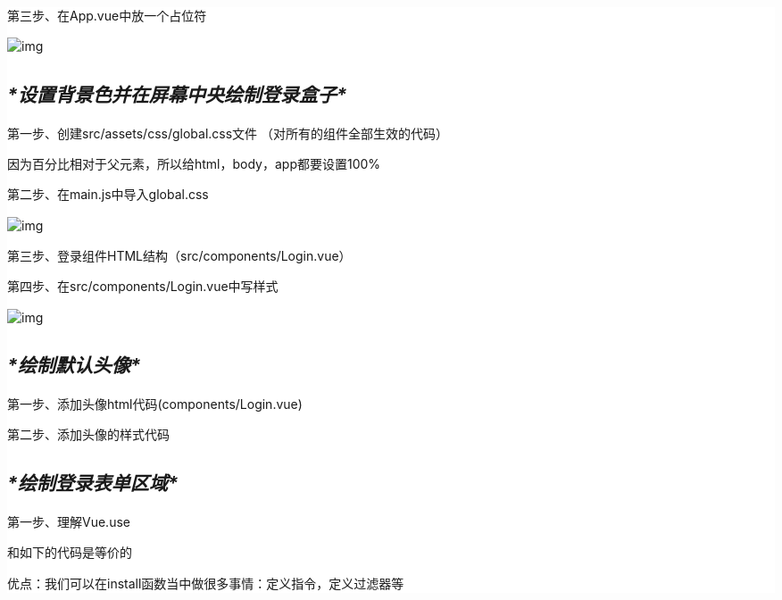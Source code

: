 第三步、在App.vue中放一个占位符

![img](file:///C:\Users\ADMINI~1\AppData\Local\Temp\ksohtml24092\wps11.jpg) 

 

## ***\*设置背景色并在屏幕中央绘制登录盒子\****

第一步、创建src/assets/css/global.css文件 （对所有的组件全部生效的代码）

 

因为百分比相对于父元素，所以给html，body，app都要设置100%



第二步、在main.js中导入global.css

![img](file:///C:\Users\ADMINI~1\AppData\Local\Temp\ksohtml24092\wps12.jpg) 

 

第三步、登录组件HTML结构（src/components/Login.vue）



 

第四步、在src/components/Login.vue中写样式



 

![img](file:///C:\Users\ADMINI~1\AppData\Local\Temp\ksohtml24092\wps13.jpg) 

## ***\*绘制默认头像\****

第一步、添加头像html代码(components/Login.vue)



 

第二步、添加头像的样式代码

 



 

## ***\*绘制登录表单区域\****

第一步、理解Vue.use

 



 

和如下的代码是等价的



 

优点：我们可以在install函数当中做很多事情：定义指令，定义过滤器等
